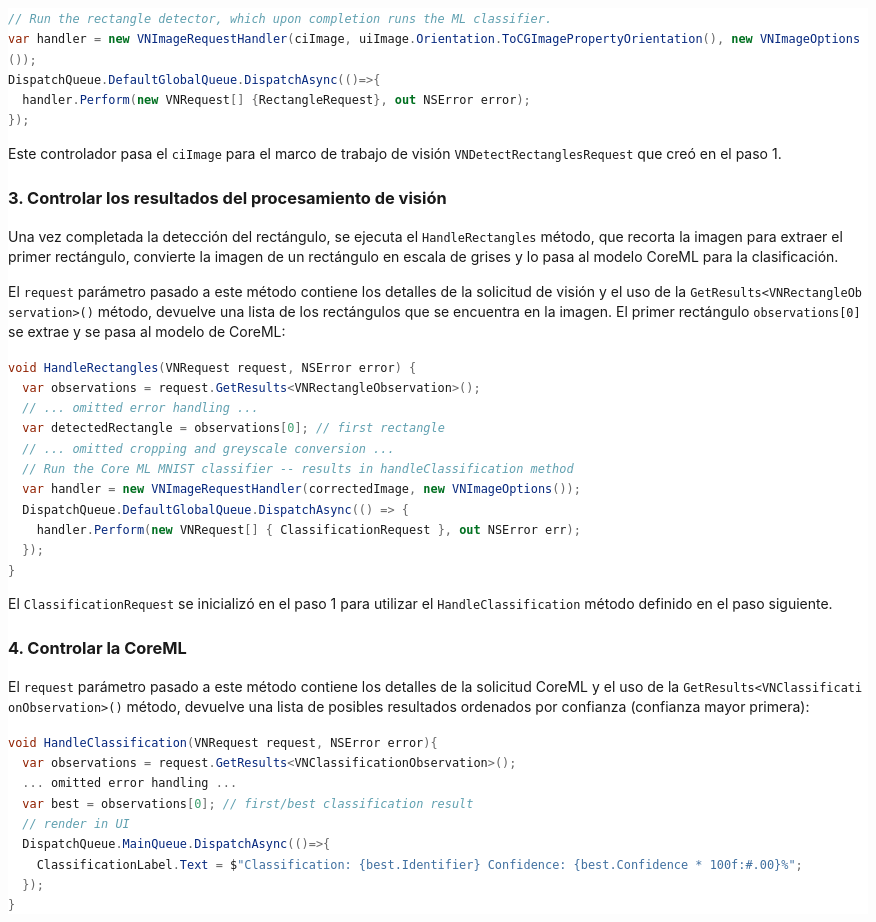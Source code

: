```csharp
// Run the rectangle detector, which upon completion runs the ML classifier.
var handler = new VNImageRequestHandler(ciImage, uiImage.Orientation.ToCGImagePropertyOrientation(), new VNImageOptions());
DispatchQueue.DefaultGlobalQueue.DispatchAsync(()=>{
  handler.Perform(new VNRequest[] {RectangleRequest}, out NSError error);
});
```

Este controlador pasa el `ciImage` para el marco de trabajo de visión `VNDetectRectanglesRequest` que creó en el paso 1.

### <a name="3-handle-the-results-of-vision-processing"></a>3. Controlar los resultados del procesamiento de visión

Una vez completada la detección del rectángulo, se ejecuta el `HandleRectangles` método, que recorta la imagen para extraer el primer rectángulo, convierte la imagen de un rectángulo en escala de grises y lo pasa al modelo CoreML para la clasificación.

El `request` parámetro pasado a este método contiene los detalles de la solicitud de visión y el uso de la `GetResults<VNRectangleObservation>()` método, devuelve una lista de los rectángulos que se encuentra en la imagen. El primer rectángulo `observations[0]` se extrae y se pasa al modelo de CoreML:

```csharp
void HandleRectangles(VNRequest request, NSError error) {
  var observations = request.GetResults<VNRectangleObservation>();
  // ... omitted error handling ...
  var detectedRectangle = observations[0]; // first rectangle
  // ... omitted cropping and greyscale conversion ...
  // Run the Core ML MNIST classifier -- results in handleClassification method
  var handler = new VNImageRequestHandler(correctedImage, new VNImageOptions());
  DispatchQueue.DefaultGlobalQueue.DispatchAsync(() => {
    handler.Perform(new VNRequest[] { ClassificationRequest }, out NSError err);
  });
}
```

El `ClassificationRequest` se inicializó en el paso 1 para utilizar el `HandleClassification` método definido en el paso siguiente.

### <a name="4-handle-the-coreml"></a>4. Controlar la CoreML

El `request` parámetro pasado a este método contiene los detalles de la solicitud CoreML y el uso de la `GetResults<VNClassificationObservation>()` método, devuelve una lista de posibles resultados ordenados por confianza (confianza mayor primera):

```csharp
void HandleClassification(VNRequest request, NSError error){
  var observations = request.GetResults<VNClassificationObservation>();
  ... omitted error handling ...
  var best = observations[0]; // first/best classification result
  // render in UI
  DispatchQueue.MainQueue.DispatchAsync(()=>{
    ClassificationLabel.Text = $"Classification: {best.Identifier} Confidence: {best.Confidence * 100f:#.00}%";
  });
}
```
